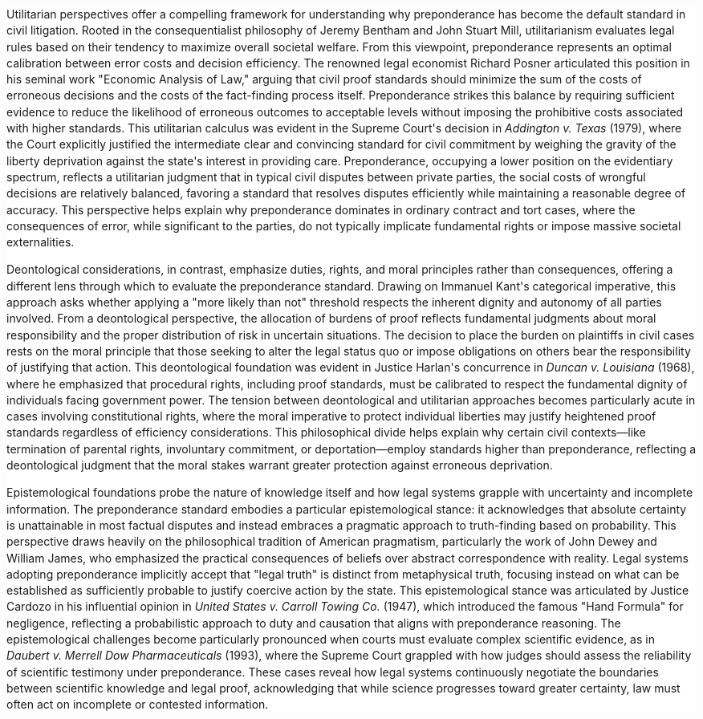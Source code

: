 Utilitarian perspectives offer a compelling framework for understanding why preponderance has become the default standard in civil litigation. Rooted in the consequentialist philosophy of Jeremy Bentham and John Stuart Mill, utilitarianism evaluates legal rules based on their tendency to maximize overall societal welfare. From this viewpoint, preponderance represents an optimal calibration between error costs and decision efficiency. The renowned legal economist Richard Posner articulated this position in his seminal work "Economic Analysis of Law," arguing that civil proof standards should minimize the sum of the costs of erroneous decisions and the costs of the fact-finding process itself. Preponderance strikes this balance by requiring sufficient evidence to reduce the likelihood of erroneous outcomes to acceptable levels without imposing the prohibitive costs associated with higher standards. This utilitarian calculus was evident in the Supreme Court's decision in *Addington v. Texas* (1979), where the Court explicitly justified the intermediate clear and convincing standard for civil commitment by weighing the gravity of the liberty deprivation against the state's interest in providing care. Preponderance, occupying a lower position on the evidentiary spectrum, reflects a utilitarian judgment that in typical civil disputes between private parties, the social costs of wrongful decisions are relatively balanced, favoring a standard that resolves disputes efficiently while maintaining a reasonable degree of accuracy. This perspective helps explain why preponderance dominates in ordinary contract and tort cases, where the consequences of error, while significant to the parties, do not typically implicate fundamental rights or impose massive societal externalities.

Deontological considerations, in contrast, emphasize duties, rights, and moral principles rather than consequences, offering a different lens through which to evaluate the preponderance standard. Drawing on Immanuel Kant's categorical imperative, this approach asks whether applying a "more likely than not" threshold respects the inherent dignity and autonomy of all parties involved. From a deontological perspective, the allocation of burdens of proof reflects fundamental judgments about moral responsibility and the proper distribution of risk in uncertain situations. The decision to place the burden on plaintiffs in civil cases rests on the moral principle that those seeking to alter the legal status quo or impose obligations on others bear the responsibility of justifying that action. This deontological foundation was evident in Justice Harlan's concurrence in *Duncan v. Louisiana* (1968), where he emphasized that procedural rights, including proof standards, must be calibrated to respect the fundamental dignity of individuals facing government power. The tension between deontological and utilitarian approaches becomes particularly acute in cases involving constitutional rights, where the moral imperative to protect individual liberties may justify heightened proof standards regardless of efficiency considerations. This philosophical divide helps explain why certain civil contexts—like termination of parental rights, involuntary commitment, or deportation—employ standards higher than preponderance, reflecting a deontological judgment that the moral stakes warrant greater protection against erroneous deprivation.

Epistemological foundations probe the nature of knowledge itself and how legal systems grapple with uncertainty and incomplete information. The preponderance standard embodies a particular epistemological stance: it acknowledges that absolute certainty is unattainable in most factual disputes and instead embraces a pragmatic approach to truth-finding based on probability. This perspective draws heavily on the philosophical tradition of American pragmatism, particularly the work of John Dewey and William James, who emphasized the practical consequences of beliefs over abstract correspondence with reality. Legal systems adopting preponderance implicitly accept that "legal truth" is distinct from metaphysical truth, focusing instead on what can be established as sufficiently probable to justify coercive action by the state. This epistemological stance was articulated by Justice Cardozo in his influential opinion in *United States v. Carroll Towing Co.* (1947), which introduced the famous "Hand Formula" for negligence, reflecting a probabilistic approach to duty and causation that aligns with preponderance reasoning. The epistemological challenges become particularly pronounced when courts must evaluate complex scientific evidence, as in *Daubert v. Merrell Dow Pharmaceuticals* (1993), where the Supreme Court grappled with how judges should assess the reliability of scientific testimony under preponderance. These cases reveal how legal systems continuously negotiate the boundaries between scientific knowledge and legal proof, acknowledging that while science progresses toward greater certainty, law must often act on incomplete or contested information.
